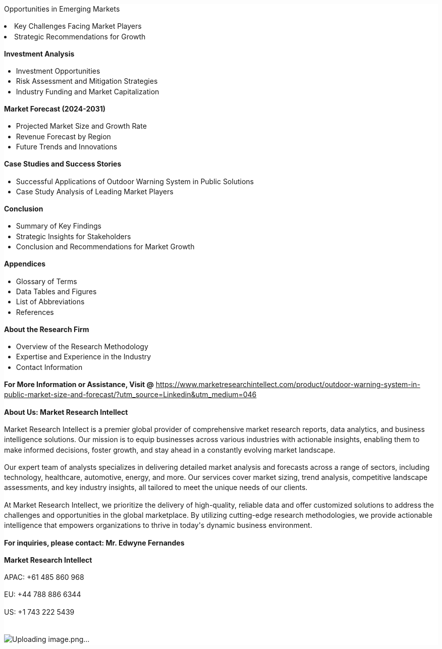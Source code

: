 Opportunities in Emerging Markets</li><li>Key Challenges Facing Market Players</li><li>Strategic Recommendations for Growth</li></ul><p><strong>Investment Analysis</strong></p><ul><li>Investment Opportunities</li><li>Risk Assessment and Mitigation Strategies</li><li>Industry Funding and Market Capitalization</li></ul><p><strong>Market Forecast (2024-2031)</strong></p><ul><li>Projected Market Size and Growth Rate</li><li>Revenue Forecast by Region</li><li>Future Trends and Innovations</li></ul><p><strong>Case Studies and Success Stories</strong></p><ul><li>Successful Applications of Outdoor Warning System in Public Solutions</li><li>Case Study Analysis of Leading Market Players</li></ul><p><strong>Conclusion</strong></p><ul><li>Summary of Key Findings</li><li>Strategic Insights for Stakeholders</li><li>Conclusion and Recommendations for Market Growth</li></ul><p><strong>Appendices</strong></p><ul><li>Glossary of Terms</li><li>Data Tables and Figures</li><li>List of Abbreviations</li><li>References</li></ul><p><strong>About the Research Firm</strong></p><ul><li>Overview of the Research Methodology</li><li>Expertise and Experience in the Industry</li><li>Contact Information</li></ul></div><div class="article-main__content" data-test-id="publishing-text-block"><p><span class="font-[700]"><strong>For More Information or Assistance, Visit @</strong>&nbsp;<a href="https://www.marketresearchintellect.com/product/outdoor-warning-system-in-public-market-size-and-forecast/?utm_source=Linkedin&utm_medium=046">https://www.marketresearchintellect.com/product/outdoor-warning-system-in-public-market-size-and-forecast/?utm_source=Linkedin&utm_medium=046</a></span></p><p><strong>About Us: Market Research Intellect</strong></p><p>Market Research Intellect is a premier global provider of comprehensive market research reports, data analytics, and business intelligence solutions. Our mission is to equip businesses across various industries with actionable insights, enabling them to make informed decisions, foster growth, and stay ahead in a constantly evolving market landscape.</p><p>Our expert team of analysts specializes in delivering detailed market analysis and forecasts across a range of sectors, including technology, healthcare, automotive, energy, and more. Our services cover market sizing, trend analysis, competitive landscape assessments, and key industry insights, all tailored to meet the unique needs of our clients.</p><p>At Market Research Intellect, we prioritize the delivery of high-quality, reliable data and offer customized solutions to address the challenges and opportunities in the global marketplace. By utilizing cutting-edge research methodologies, we provide actionable intelligence that empowers organizations to thrive in today's dynamic business environment.</p><p><strong>For inquiries, please contact: Mr. Edwyne Fernandes</strong></p><p><strong>Market Research Intellect</strong></p><p>APAC: +61 485 860 968</p><p>EU: +44 788 886 6344</p><p>US: +1 743 222 5439</p></div><div class="article-main__content" data-test-id="publishing-text-block">&nbsp;</div>
![Uploading image.png…]()
